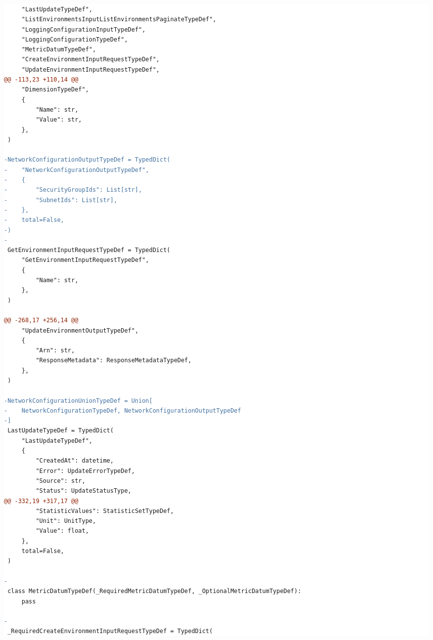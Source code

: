 ```diff
     "LastUpdateTypeDef",
     "ListEnvironmentsInputListEnvironmentsPaginateTypeDef",
     "LoggingConfigurationInputTypeDef",
     "LoggingConfigurationTypeDef",
     "MetricDatumTypeDef",
     "CreateEnvironmentInputRequestTypeDef",
     "UpdateEnvironmentInputRequestTypeDef",
@@ -113,23 +110,14 @@
     "DimensionTypeDef",
     {
         "Name": str,
         "Value": str,
     },
 )
 
-NetworkConfigurationOutputTypeDef = TypedDict(
-    "NetworkConfigurationOutputTypeDef",
-    {
-        "SecurityGroupIds": List[str],
-        "SubnetIds": List[str],
-    },
-    total=False,
-)
-
 GetEnvironmentInputRequestTypeDef = TypedDict(
     "GetEnvironmentInputRequestTypeDef",
     {
         "Name": str,
     },
 )
 
@@ -268,17 +256,14 @@
     "UpdateEnvironmentOutputTypeDef",
     {
         "Arn": str,
         "ResponseMetadata": ResponseMetadataTypeDef,
     },
 )
 
-NetworkConfigurationUnionTypeDef = Union[
-    NetworkConfigurationTypeDef, NetworkConfigurationOutputTypeDef
-]
 LastUpdateTypeDef = TypedDict(
     "LastUpdateTypeDef",
     {
         "CreatedAt": datetime,
         "Error": UpdateErrorTypeDef,
         "Source": str,
         "Status": UpdateStatusType,
@@ -332,19 +317,17 @@
         "StatisticValues": StatisticSetTypeDef,
         "Unit": UnitType,
         "Value": float,
     },
     total=False,
 )
 
-
 class MetricDatumTypeDef(_RequiredMetricDatumTypeDef, _OptionalMetricDatumTypeDef):
     pass
 
-
 _RequiredCreateEnvironmentInputRequestTypeDef = TypedDict(
```